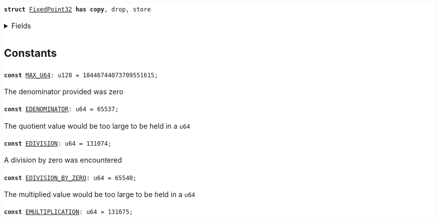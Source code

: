 
<pre><code><b>struct</b> <a href="fixed_point32.md#0x1_fixed_point32_FixedPoint32">FixedPoint32</a> <b>has</b> <b>copy</b>, drop, store
</code></pre>



<details><summary>Fields</summary></details>

<a id="@Constants_0"></a>

## Constants


<a id="0x1_fixed_point32_MAX_U64"></a>



<pre><code><b>const</b> <a href="fixed_point32.md#0x1_fixed_point32_MAX_U64">MAX_U64</a>: u128 = 18446744073709551615;
</code></pre>



<a id="0x1_fixed_point32_EDENOMINATOR"></a>

The denominator provided was zero


<pre><code><b>const</b> <a href="fixed_point32.md#0x1_fixed_point32_EDENOMINATOR">EDENOMINATOR</a>: u64 = 65537;
</code></pre>



<a id="0x1_fixed_point32_EDIVISION"></a>

The quotient value would be too large to be held in a <code>u64</code>


<pre><code><b>const</b> <a href="fixed_point32.md#0x1_fixed_point32_EDIVISION">EDIVISION</a>: u64 = 131074;
</code></pre>



<a id="0x1_fixed_point32_EDIVISION_BY_ZERO"></a>

A division by zero was encountered


<pre><code><b>const</b> <a href="fixed_point32.md#0x1_fixed_point32_EDIVISION_BY_ZERO">EDIVISION_BY_ZERO</a>: u64 = 65540;
</code></pre>



<a id="0x1_fixed_point32_EMULTIPLICATION"></a>

The multiplied value would be too large to be held in a <code>u64</code>


<pre><code><b>const</b> <a href="fixed_point32.md#0x1_fixed_point32_EMULTIPLICATION">EMULTIPLICATION</a>: u64 = 131075;
</code></pre>
